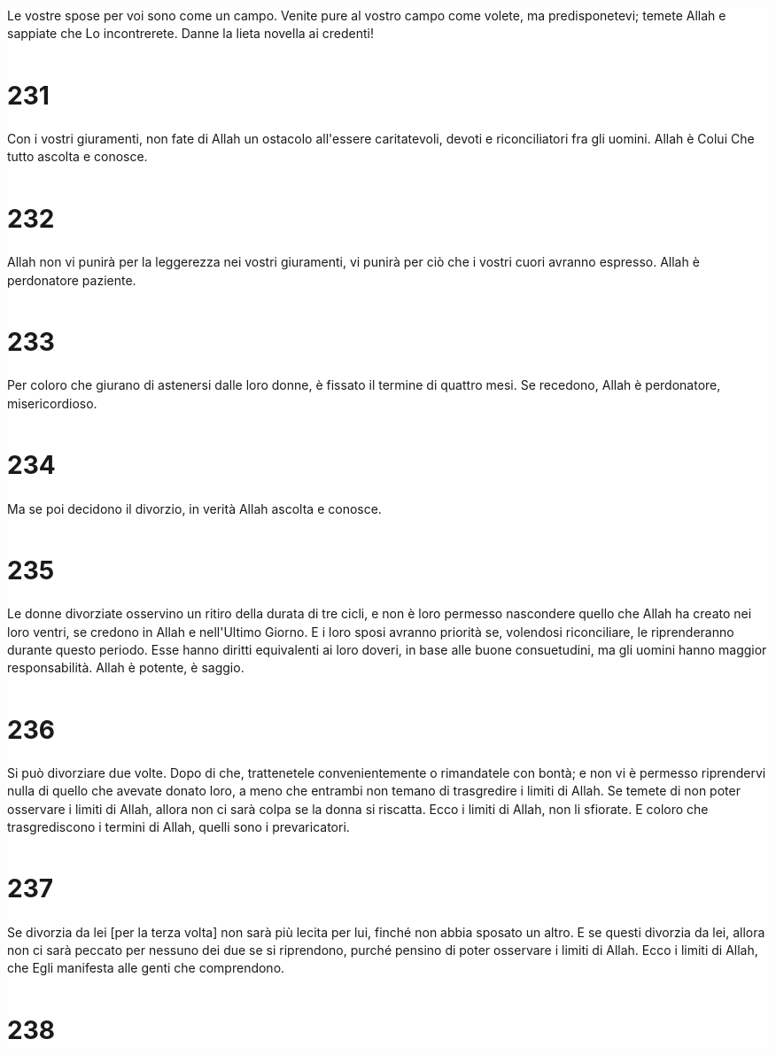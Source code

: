 Le vostre spose per voi sono come un campo. Venite pure al vostro campo come volete, ma predisponetevi; temete Allah e sappiate che Lo incontrerete. Danne la lieta novella ai credenti!

# 231

Con i vostri giuramenti, non fate di Allah un ostacolo all'essere caritatevoli, devoti e riconciliatori fra gli uomini. Allah è Colui Che tutto ascolta e conosce.

# 232

Allah non vi punirà per la leggerezza nei vostri giuramenti, vi punirà per ciò che i vostri cuori avranno espresso. Allah è perdonatore paziente.

# 233

Per coloro che giurano di astenersi dalle loro donne, è fissato il termine di quattro mesi. Se recedono, Allah è perdonatore, misericordioso.

# 234

Ma se poi decidono il divorzio, in verità Allah ascolta e conosce.

# 235

Le donne divorziate osservino un ritiro della durata di tre cicli, e non è loro permesso nascondere quello che Allah ha creato nei loro ventri, se credono in Allah e nell'Ultimo Giorno. E i loro sposi avranno priorità se, volendosi riconciliare, le riprenderanno durante questo periodo. Esse hanno diritti equivalenti ai loro doveri, in base alle buone consuetudini, ma gli uomini hanno maggior responsabilità. Allah è potente, è saggio.

# 236

Si può divorziare due volte. Dopo di che, trattenetele convenientemente o rimandatele con bontà; e non vi è permesso riprendervi nulla di quello che avevate donato loro, a meno che entrambi non temano di trasgredire i limiti di Allah. Se temete di non poter osservare i limiti di Allah, allora non ci sarà colpa se la donna si riscatta. Ecco i limiti di Allah, non li sfiorate. E coloro che trasgrediscono i termini di Allah, quelli sono i prevaricatori.

# 237

Se divorzia da lei [per la terza volta] non sarà più lecita per lui, finché non abbia sposato un altro. E se questi divorzia da lei, allora non ci sarà peccato per nessuno dei due se si riprendono, purché pensino di poter osservare i limiti di Allah. Ecco i limiti di Allah, che Egli manifesta alle genti che comprendono.

# 238
